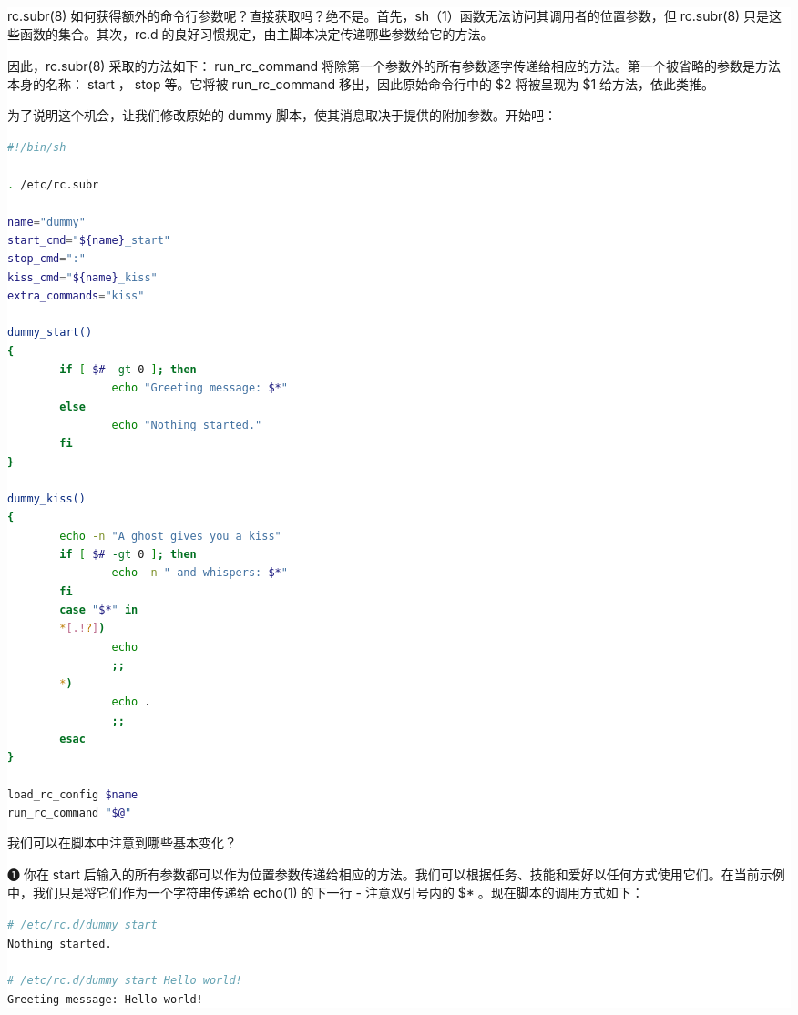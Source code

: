 rc.subr(8) 如何获得额外的命令行参数呢？直接获取吗？绝不是。首先，sh（1）函数无法访问其调用者的位置参数，但 rc.subr(8) 只是这些函数的集合。其次，rc.d 的良好习惯规定，由主脚本决定传递哪些参数给它的方法。

因此，rc.subr(8) 采取的方法如下： run_rc_command 将除第一个参数外的所有参数逐字传递给相应的方法。第一个被省略的参数是方法本身的名称： start ， stop 等。它将被 run_rc_command 移出，因此原始命令行中的 $2 将被呈现为 $1 给方法，依此类推。

为了说明这个机会，让我们修改原始的 dummy 脚本，使其消息取决于提供的附加参数。开始吧：

```sh
#!/bin/sh

. /etc/rc.subr

name="dummy"
start_cmd="${name}_start"
stop_cmd=":"
kiss_cmd="${name}_kiss"
extra_commands="kiss"

dummy_start()
{
        if [ $# -gt 0 ]; then
                echo "Greeting message: $*"
        else
                echo "Nothing started."
        fi
}

dummy_kiss()
{
        echo -n "A ghost gives you a kiss"
        if [ $# -gt 0 ]; then
                echo -n " and whispers: $*"
        fi
        case "$*" in
        *[.!?])
                echo
                ;;
        *)
                echo .
                ;;
        esac
}

load_rc_config $name
run_rc_command "$@"
```

我们可以在脚本中注意到哪些基本变化？

➊ 你在 start 后输入的所有参数都可以作为位置参数传递给相应的方法。我们可以根据任务、技能和爱好以任何方式使用它们。在当前示例中，我们只是将它们作为一个字符串传递给 echo(1) 的下一行 - 注意双引号内的 $* 。现在脚本的调用方式如下：

```sh
# /etc/rc.d/dummy start
Nothing started.

# /etc/rc.d/dummy start Hello world!
Greeting message: Hello world!
```
